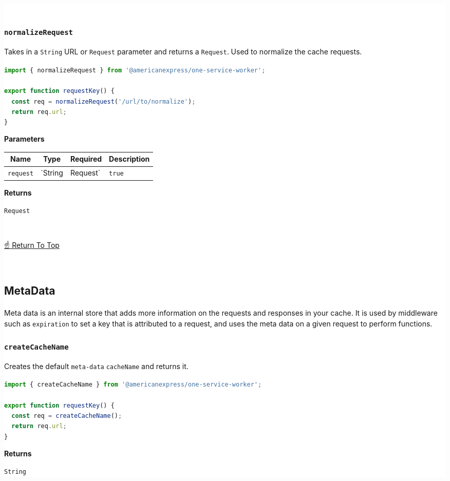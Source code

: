 &nbsp;

### `normalizeRequest`

Takes in a `String` URL or `Request` parameter and returns a `Request`. Used to normalize the cache requests.

```js
import { normalizeRequest } from '@americanexpress/one-service-worker';

export function requestKey() {
  const req = normalizeRequest('/url/to/normalize');
  return req.url;
}
```

**Parameters**

| Name | Type | Required | Description |
| --- | --- | --- | --- |
| `request` | `String|Request` | `true` | Function that is called with a Request or String and returns a request |

**Returns**

`Request`

&nbsp;

[☝️ Return To Top](#-&#x1F4D6;-table-of-contents)

&nbsp;

## MetaData

Meta data is an internal store that adds more information on the requests and responses in your cache.
It is used by middleware such as `expiration` to set a key that is attributed to a request, and uses
the meta data on a given request to perform functions.

### `createCacheName`

Creates the default `meta-data` `cacheName` and returns it.

```js
import { createCacheName } from '@americanexpress/one-service-worker';

export function requestKey() {
  const req = createCacheName();
  return req.url;
}
```

**Returns**

`String`
